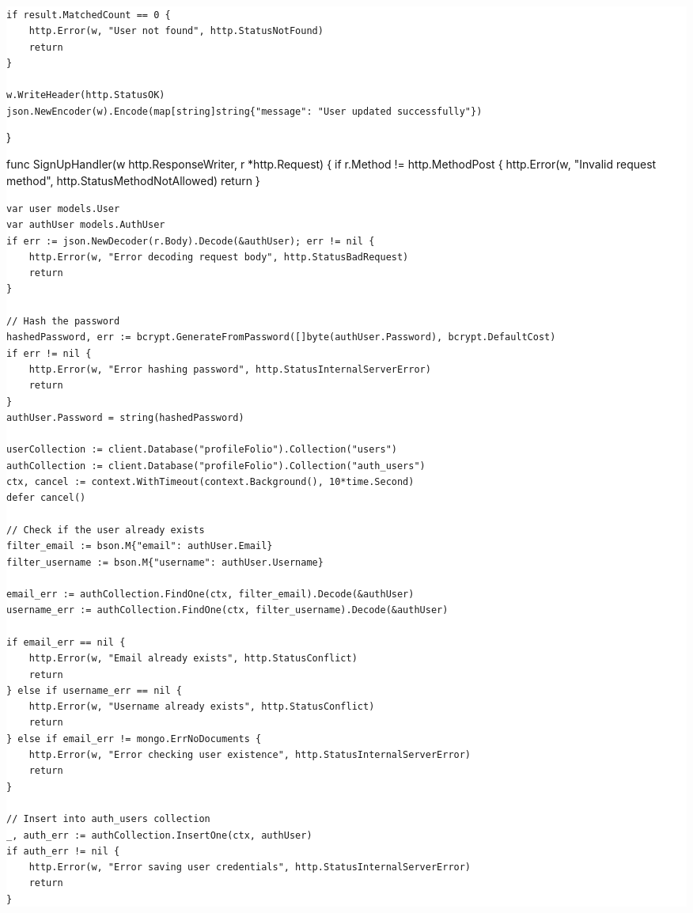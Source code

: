     if result.MatchedCount == 0 {
    	http.Error(w, "User not found", http.StatusNotFound)
    	return
    }

    w.WriteHeader(http.StatusOK)
    json.NewEncoder(w).Encode(map[string]string{"message": "User updated successfully"})

}

func SignUpHandler(w http.ResponseWriter, r \*http.Request) {
if r.Method != http.MethodPost {
http.Error(w, "Invalid request method", http.StatusMethodNotAllowed)
return
}

    var user models.User
    var authUser models.AuthUser
    if err := json.NewDecoder(r.Body).Decode(&authUser); err != nil {
    	http.Error(w, "Error decoding request body", http.StatusBadRequest)
    	return
    }

    // Hash the password
    hashedPassword, err := bcrypt.GenerateFromPassword([]byte(authUser.Password), bcrypt.DefaultCost)
    if err != nil {
    	http.Error(w, "Error hashing password", http.StatusInternalServerError)
    	return
    }
    authUser.Password = string(hashedPassword)

    userCollection := client.Database("profileFolio").Collection("users")
    authCollection := client.Database("profileFolio").Collection("auth_users")
    ctx, cancel := context.WithTimeout(context.Background(), 10*time.Second)
    defer cancel()

    // Check if the user already exists
    filter_email := bson.M{"email": authUser.Email}
    filter_username := bson.M{"username": authUser.Username}

    email_err := authCollection.FindOne(ctx, filter_email).Decode(&authUser)
    username_err := authCollection.FindOne(ctx, filter_username).Decode(&authUser)

    if email_err == nil {
    	http.Error(w, "Email already exists", http.StatusConflict)
    	return
    } else if username_err == nil {
    	http.Error(w, "Username already exists", http.StatusConflict)
    	return
    } else if email_err != mongo.ErrNoDocuments {
    	http.Error(w, "Error checking user existence", http.StatusInternalServerError)
    	return
    }

    // Insert into auth_users collection
    _, auth_err := authCollection.InsertOne(ctx, authUser)
    if auth_err != nil {
    	http.Error(w, "Error saving user credentials", http.StatusInternalServerError)
    	return
    }
